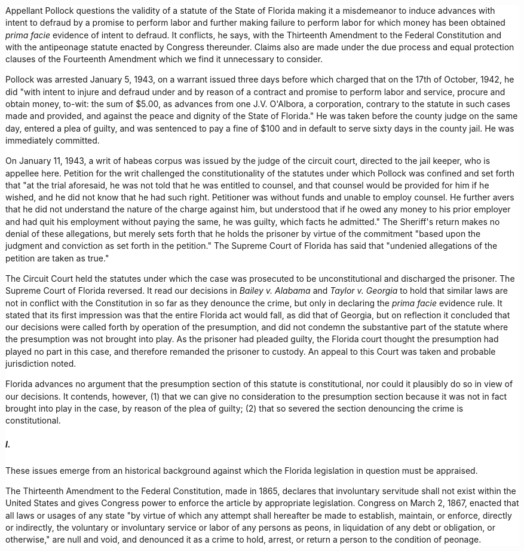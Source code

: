 Appellant Pollock questions the validity of a statute of the State of Florida making it a misdemeanor to induce advances with intent to defraud by a promise to perform labor and further making failure to perform labor for which money has been obtained _prima facie_ evidence of intent to defraud. It conflicts, he says, with the Thirteenth Amendment to the Federal Constitution and with the antipeonage statute enacted by Congress thereunder. Claims also are made under the due process and equal protection clauses of the Fourteenth Amendment which we find it unnecessary to consider.

Pollock was arrested January 5, 1943, on a warrant issued three days before which charged that on the 17th of October, 1942, he did "with intent to injure and defraud under and by reason of a contract and promise to perform labor and service, procure and obtain money, to-wit: the sum of $5.00, as advances from one J.V. O'Albora, a corporation, contrary to the statute in such cases made and provided, and against the peace and dignity of the State of Florida." He was taken before the county judge on the same day, entered a plea of guilty, and was sentenced to pay a fine of $100 and in default to serve sixty days in the county jail. He was immediately committed.

On January 11, 1943, a writ of habeas corpus was issued by the judge of the circuit court, directed to the jail keeper, who is appellee here. Petition for the writ challenged the constitutionality of the statutes under which Pollock was confined and set forth that "at the trial aforesaid, he was not told that he was entitled to counsel, and that counsel would be provided for him if he wished, and he did not know that he had such right. Petitioner was without funds and unable to employ counsel. He further avers that he did not understand the nature of the charge against him, but understood that if he owed any money to his prior employer and had quit his employment without paying the same, he was guilty, which facts he admitted." The Sheriff's return makes no denial of these allegations, but merely sets forth that he holds the prisoner by virtue of the commitment "based upon the judgment and conviction as set forth in the petition." The Supreme Court of Florida has said that "undenied allegations of the petition are taken as true."

The Circuit Court held the statutes under which the case was prosecuted to be unconstitutional and discharged the prisoner. The Supreme Court of Florida reversed. It read our decisions in _Bailey v. Alabama_ and _Taylor v. Georgia_ to hold that similar laws are not in conflict with the Constitution in so far as they denounce the crime, but only in declaring the _prima facie_ evidence rule. It stated that its first impression was that the entire Florida act would fall, as did that of Georgia, but on reflection it concluded that our decisions were called forth by operation of the presumption, and did not condemn the substantive part of the statute where the presumption was not brought into play. As the prisoner had pleaded guilty, the Florida court thought the presumption had played no part in this case, and therefore remanded the prisoner to custody. An appeal to this Court was taken and probable jurisdiction noted.

Florida advances no argument that the presumption section of this statute is constitutional, nor could it plausibly do so in view of our decisions. It contends, however, (1) that we can give no consideration to the presumption section because it was not in fact brought into play in the case, by reason of the plea of guilty; (2) that so severed the section denouncing the crime is constitutional.

##### I.

These issues emerge from an historical background against which the Florida legislation in question must be appraised.

The Thirteenth Amendment to the Federal Constitution, made in 1865, declares that involuntary servitude shall not exist within the United States and gives Congress power to enforce the article by appropriate legislation. Congress on March 2, 1867, enacted that all laws or usages of any state "by virtue of which any attempt shall hereafter be made to establish, maintain, or enforce, directly or indirectly, the voluntary or involuntary service or labor of any persons as peons, in liquidation of any debt or obligation, or otherwise," are null and void, and denounced it as a crime to hold, arrest, or return a person to the condition of peonage.
